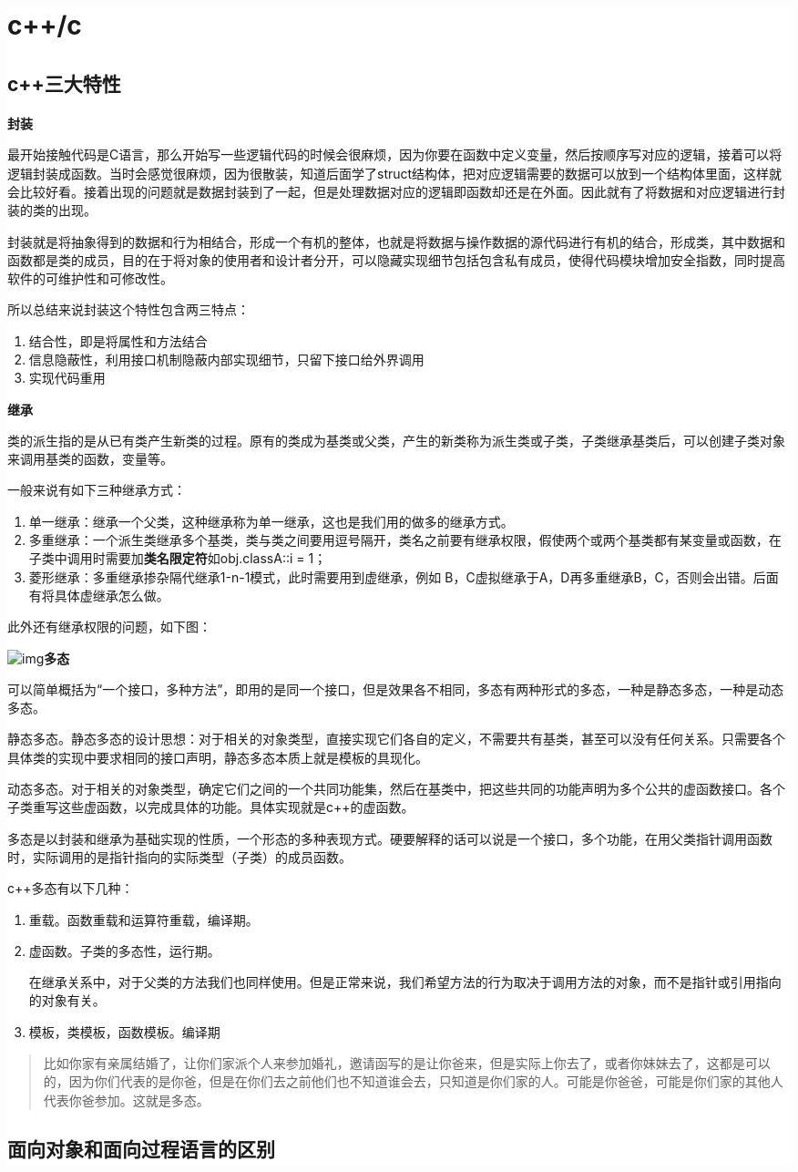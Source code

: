 # c++/c

## c++三大特性

**封装**

最开始接触代码是C语言，那么开始写一些逻辑代码的时候会很麻烦，因为你要在函数中定义变量，然后按顺序写对应的逻辑，接着可以将逻辑封装成函数。当时会感觉很麻烦，因为很散装，知道后面学了struct结构体，把对应逻辑需要的数据可以放到一个结构体里面，这样就会比较好看。接着出现的问题就是数据封装到了一起，但是处理数据对应的逻辑即函数却还是在外面。因此就有了将数据和对应逻辑进行封装的类的出现。

封装就是将抽象得到的数据和行为相结合，形成一个有机的整体，也就是将数据与操作数据的源代码进行有机的结合，形成类，其中数据和函数都是类的成员，目的在于将对象的使用者和设计者分开，可以隐藏实现细节包括包含私有成员，使得代码模块增加安全指数，同时提高软件的可维护性和可修改性。

所以总结来说封装这个特性包含两三特点：

1. 结合性，即是将属性和方法结合 
2. 信息隐蔽性，利用接口机制隐蔽内部实现细节，只留下接口给外界调用   
3. 实现代码重用

**继承**

类的派生指的是从已有类产生新类的过程。原有的类成为基类或父类，产生的新类称为派生类或子类，子类继承基类后，可以创建子类对象来调用基类的函数，变量等。

一般来说有如下三种继承方式：

1. 单一继承：继承一个父类，这种继承称为单一继承，这也是我们用的做多的继承方式。
2. 多重继承：一个派生类继承多个基类，类与类之间要用逗号隔开，类名之前要有继承权限，假使两个或两个基类都有某变量或函数，在子类中调用时需要加**类名限定符**如obj.classA::i = 1；
3. 菱形继承：多重继承掺杂隔代继承1-n-1模式，此时需要用到虚继承，例如 B，C虚拟继承于A，D再多重继承B，C，否则会出错。后面有将具体虚继承怎么做。

此外还有继承权限的问题，如下图：

<img src="https://images2015.cnblogs.com/blog/1048430/201611/1048430-20161107095657280-1519112029.png" alt="img" style="float: left;" />

**多态**

可以简单概括为“一个接口，多种方法”，即用的是同一个接口，但是效果各不相同，多态有两种形式的多态，一种是静态多态，一种是动态多态。

静态多态。静态多态的设计思想：对于相关的对象类型，直接实现它们各自的定义，不需要共有基类，甚至可以没有任何关系。只需要各个具体类的实现中要求相同的接口声明，静态多态本质上就是模板的具现化。

动态多态。对于相关的对象类型，确定它们之间的一个共同功能集，然后在基类中，把这些共同的功能声明为多个公共的虚函数接口。各个子类重写这些虚函数，以完成具体的功能。具体实现就是c++的虚函数。

多态是以封装和继承为基础实现的性质，一个形态的多种表现方式。硬要解释的话可以说是一个接口，多个功能，在用父类指针调用函数时，实际调用的是指针指向的实际类型（子类）的成员函数。

c++多态有以下几种：

1. 重载。函数重载和运算符重载，编译期。

2. 虚函数。子类的多态性，运行期。

   在继承关系中，对于父类的方法我们也同样使用。但是正常来说，我们希望方法的行为取决于调用方法的对象，而不是指针或引用指向的对象有关。

3. 模板，类模板，函数模板。编译期

> 比如你家有亲属结婚了，让你们家派个人来参加婚礼，邀请函写的是让你爸来，但是实际上你去了，或者你妹妹去了，这都是可以的，因为你们代表的是你爸，但是在你们去之前他们也不知道谁会去，只知道是你们家的人。可能是你爸爸，可能是你们家的其他人代表你爸参加。这就是多态。





## 面向对象和面向过程语言的区别
